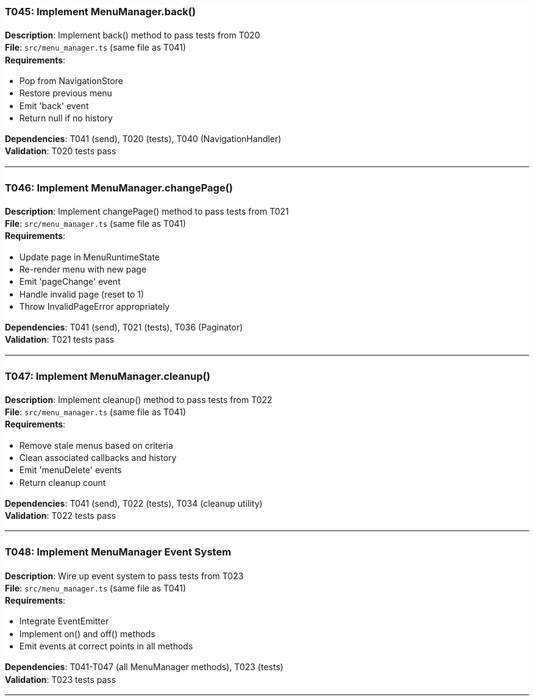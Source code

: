 
### T045: Implement MenuManager.back()
**Description**: Implement back() method to pass tests from T020  
**File**: `src/menu_manager.ts` (same file as T041)  
**Requirements**:
- Pop from NavigationStore
- Restore previous menu
- Emit 'back' event
- Return null if no history

**Dependencies**: T041 (send), T020 (tests), T040 (NavigationHandler)  
**Validation**: T020 tests pass

---

### T046: Implement MenuManager.changePage()
**Description**: Implement changePage() method to pass tests from T021  
**File**: `src/menu_manager.ts` (same file as T041)  
**Requirements**:
- Update page in MenuRuntimeState
- Re-render menu with new page
- Emit 'pageChange' event
- Handle invalid page (reset to 1)
- Throw InvalidPageError appropriately

**Dependencies**: T041 (send), T021 (tests), T036 (Paginator)  
**Validation**: T021 tests pass

---

### T047: Implement MenuManager.cleanup()
**Description**: Implement cleanup() method to pass tests from T022  
**File**: `src/menu_manager.ts` (same file as T041)  
**Requirements**:
- Remove stale menus based on criteria
- Clean associated callbacks and history
- Emit 'menuDelete' events
- Return cleanup count

**Dependencies**: T041 (send), T022 (tests), T034 (cleanup utility)  
**Validation**: T022 tests pass

---

### T048: Implement MenuManager Event System
**Description**: Wire up event system to pass tests from T023  
**File**: `src/menu_manager.ts` (same file as T041)  
**Requirements**:
- Integrate EventEmitter
- Implement on() and off() methods
- Emit events at correct points in all methods

**Dependencies**: T041-T047 (all MenuManager methods), T023 (tests)  
**Validation**: T023 tests pass

---